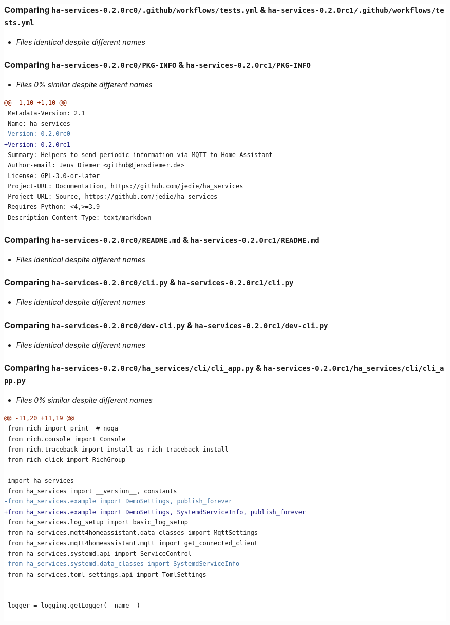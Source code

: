 ### Comparing `ha-services-0.2.0rc0/.github/workflows/tests.yml` & `ha-services-0.2.0rc1/.github/workflows/tests.yml`

 * *Files identical despite different names*

### Comparing `ha-services-0.2.0rc0/PKG-INFO` & `ha-services-0.2.0rc1/PKG-INFO`

 * *Files 0% similar despite different names*

```diff
@@ -1,10 +1,10 @@
 Metadata-Version: 2.1
 Name: ha-services
-Version: 0.2.0rc0
+Version: 0.2.0rc1
 Summary: Helpers to send periodic information via MQTT to Home Assistant
 Author-email: Jens Diemer <github@jensdiemer.de>
 License: GPL-3.0-or-later
 Project-URL: Documentation, https://github.com/jedie/ha_services
 Project-URL: Source, https://github.com/jedie/ha_services
 Requires-Python: <4,>=3.9
 Description-Content-Type: text/markdown
```

### Comparing `ha-services-0.2.0rc0/README.md` & `ha-services-0.2.0rc1/README.md`

 * *Files identical despite different names*

### Comparing `ha-services-0.2.0rc0/cli.py` & `ha-services-0.2.0rc1/cli.py`

 * *Files identical despite different names*

### Comparing `ha-services-0.2.0rc0/dev-cli.py` & `ha-services-0.2.0rc1/dev-cli.py`

 * *Files identical despite different names*

### Comparing `ha-services-0.2.0rc0/ha_services/cli/cli_app.py` & `ha-services-0.2.0rc1/ha_services/cli/cli_app.py`

 * *Files 0% similar despite different names*

```diff
@@ -11,20 +11,19 @@
 from rich import print  # noqa
 from rich.console import Console
 from rich.traceback import install as rich_traceback_install
 from rich_click import RichGroup
 
 import ha_services
 from ha_services import __version__, constants
-from ha_services.example import DemoSettings, publish_forever
+from ha_services.example import DemoSettings, SystemdServiceInfo, publish_forever
 from ha_services.log_setup import basic_log_setup
 from ha_services.mqtt4homeassistant.data_classes import MqttSettings
 from ha_services.mqtt4homeassistant.mqtt import get_connected_client
 from ha_services.systemd.api import ServiceControl
-from ha_services.systemd.data_classes import SystemdServiceInfo
 from ha_services.toml_settings.api import TomlSettings
 
 
 logger = logging.getLogger(__name__)
 
```